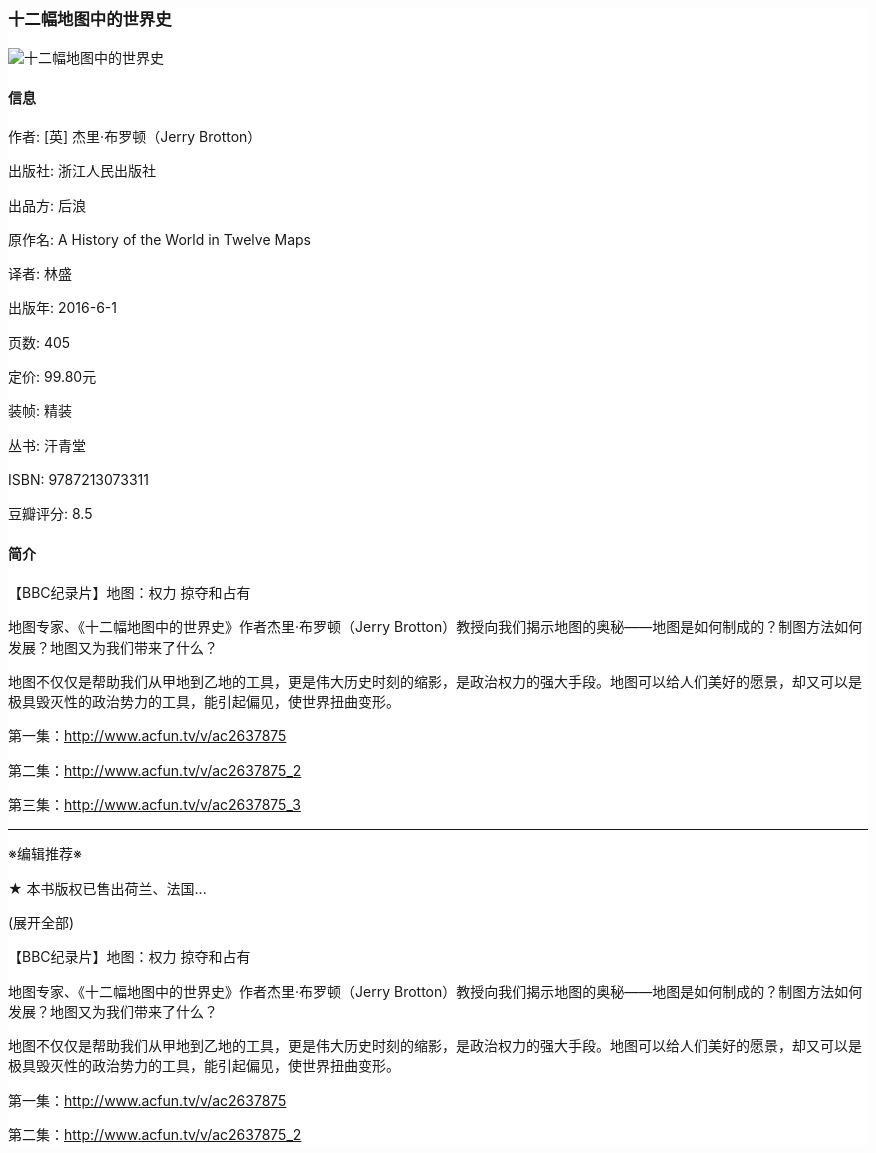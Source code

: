 
### 十二幅地图中的世界史

![十二幅地图中的世界史](https://img1.doubanio.com/view/subject/l/public/s28811898.jpg)

#### 信息

作者: [英] 杰里·布罗顿（Jerry Brotton） 

出版社: 浙江人民出版社 

出品方: 后浪 

原作名: A History of the World in Twelve Maps 

译者: 林盛 

出版年: 2016-6-1 

页数: 405 

定价: 99.80元 

装帧: 精装 

丛书: 汗青堂 

ISBN: 9787213073311

豆瓣评分: 8.5

#### 简介

【BBC纪录片】地图：权力 掠夺和占有

地图专家、《十二幅地图中的世界史》作者杰里·布罗顿（Jerry Brotton）教授向我们揭示地图的奥秘——地图是如何制成的？制图方法如何发展？地图又为我们带来了什么？

地图不仅仅是帮助我们从甲地到乙地的工具，更是伟大历史时刻的缩影，是政治权力的强大手段。地图可以给人们美好的愿景，却又可以是极具毁灭性的政治势力的工具，能引起偏见，使世界扭曲变形。

第一集：http://www.acfun.tv/v/ac2637875

第二集：http://www.acfun.tv/v/ac2637875_2

第三集：http://www.acfun.tv/v/ac2637875_3

---------------------------------------------------

※编辑推荐※

★ 本书版权已售出荷兰、法国...

(展开全部)

【BBC纪录片】地图：权力 掠夺和占有

地图专家、《十二幅地图中的世界史》作者杰里·布罗顿（Jerry Brotton）教授向我们揭示地图的奥秘——地图是如何制成的？制图方法如何发展？地图又为我们带来了什么？

地图不仅仅是帮助我们从甲地到乙地的工具，更是伟大历史时刻的缩影，是政治权力的强大手段。地图可以给人们美好的愿景，却又可以是极具毁灭性的政治势力的工具，能引起偏见，使世界扭曲变形。

第一集：http://www.acfun.tv/v/ac2637875

第二集：http://www.acfun.tv/v/ac2637875_2
